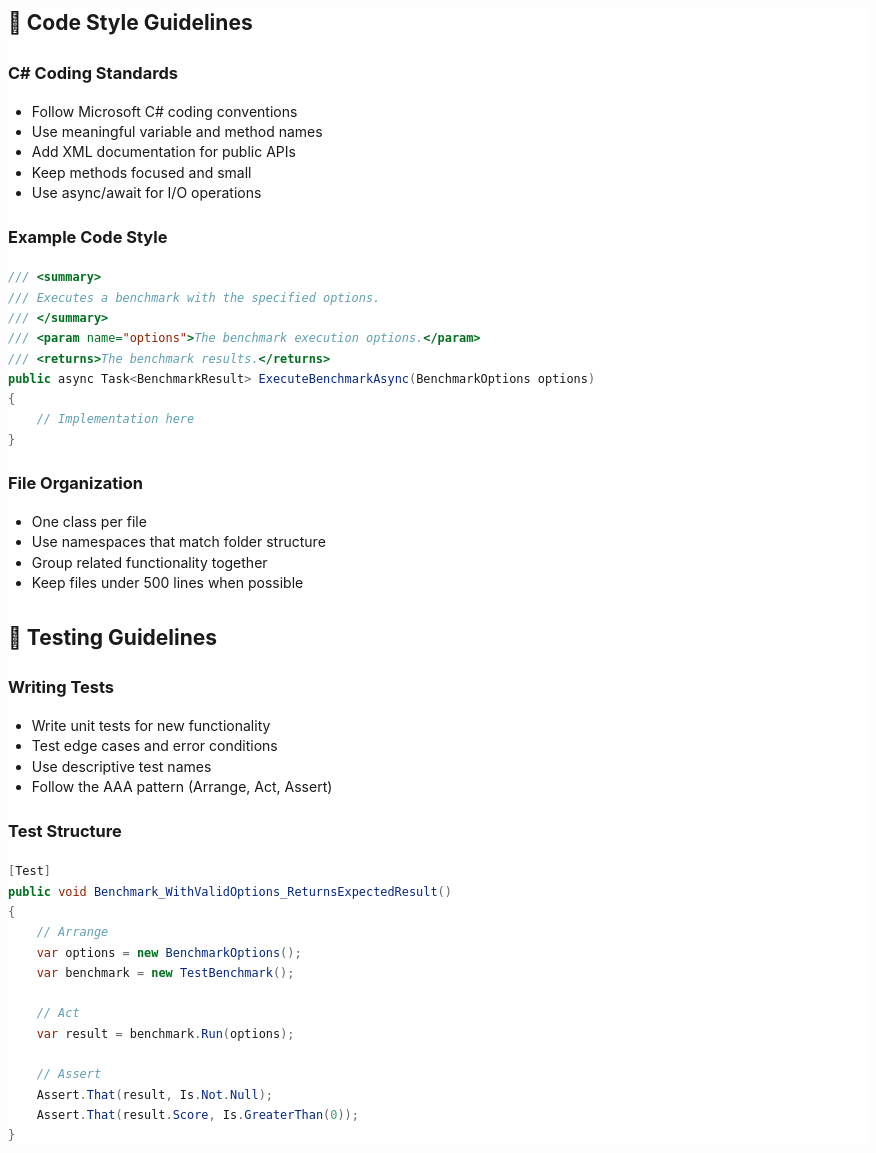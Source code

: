 ## 📝 Code Style Guidelines

### C# Coding Standards

- Follow Microsoft C# coding conventions
- Use meaningful variable and method names
- Add XML documentation for public APIs
- Keep methods focused and small
- Use async/await for I/O operations

### Example Code Style

```csharp
/// <summary>
/// Executes a benchmark with the specified options.
/// </summary>
/// <param name="options">The benchmark execution options.</param>
/// <returns>The benchmark results.</returns>
public async Task<BenchmarkResult> ExecuteBenchmarkAsync(BenchmarkOptions options)
{
    // Implementation here
}
```

### File Organization

- One class per file
- Use namespaces that match folder structure
- Group related functionality together
- Keep files under 500 lines when possible

## 🧪 Testing Guidelines

### Writing Tests

- Write unit tests for new functionality
- Test edge cases and error conditions
- Use descriptive test names
- Follow the AAA pattern (Arrange, Act, Assert)

### Test Structure

```csharp
[Test]
public void Benchmark_WithValidOptions_ReturnsExpectedResult()
{
    // Arrange
    var options = new BenchmarkOptions();
    var benchmark = new TestBenchmark();
    
    // Act
    var result = benchmark.Run(options);
    
    // Assert
    Assert.That(result, Is.Not.Null);
    Assert.That(result.Score, Is.GreaterThan(0));
}
```
